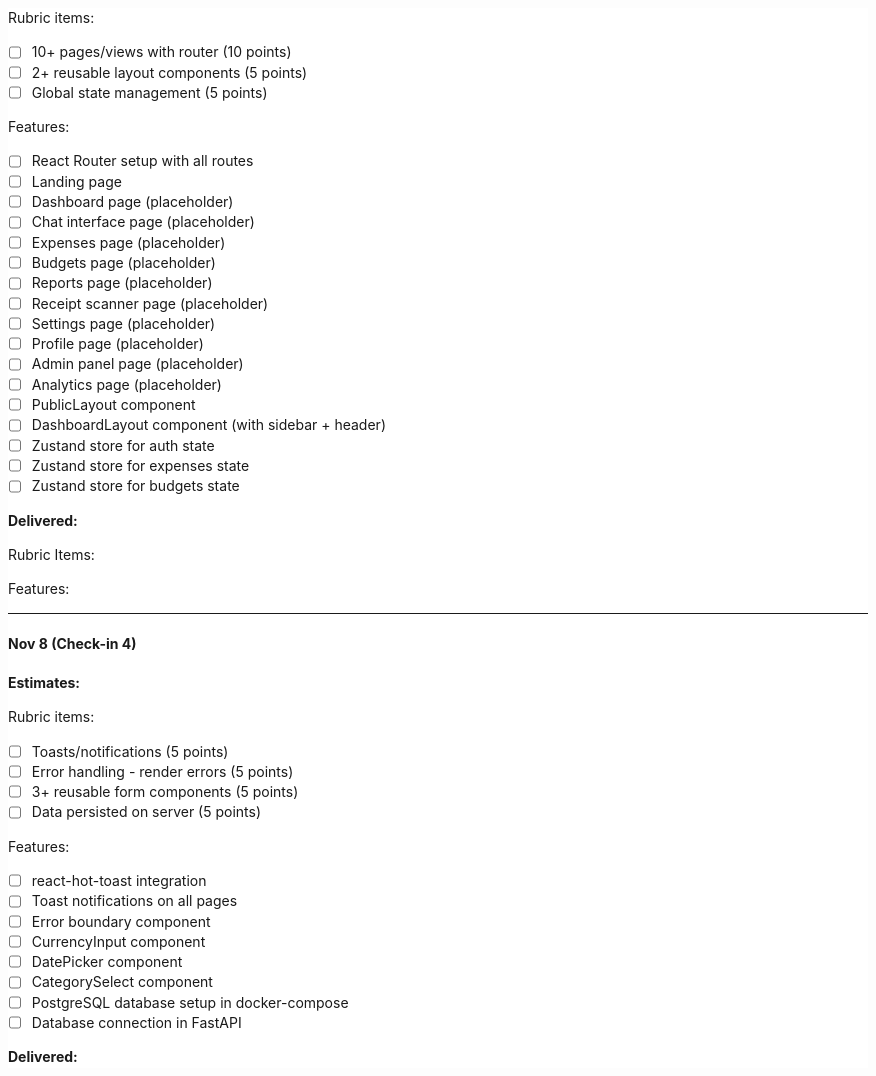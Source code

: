 Rubric items:
- [ ] 10+ pages/views with router (10 points)
- [ ] 2+ reusable layout components (5 points)
- [ ] Global state management (5 points)

Features:
- [ ] React Router setup with all routes
- [ ] Landing page
- [ ] Dashboard page (placeholder)
- [ ] Chat interface page (placeholder)
- [ ] Expenses page (placeholder)
- [ ] Budgets page (placeholder)
- [ ] Reports page (placeholder)
- [ ] Receipt scanner page (placeholder)
- [ ] Settings page (placeholder)
- [ ] Profile page (placeholder)
- [ ] Admin panel page (placeholder)
- [ ] Analytics page (placeholder)
- [ ] PublicLayout component
- [ ] DashboardLayout component (with sidebar + header)
- [ ] Zustand store for auth state
- [ ] Zustand store for expenses state
- [ ] Zustand store for budgets state

**Delivered:**

Rubric Items:


Features:


---

#### Nov 8 (Check-in 4)

**Estimates:**

Rubric items:
- [ ] Toasts/notifications (5 points)
- [ ] Error handling - render errors (5 points)
- [ ] 3+ reusable form components (5 points)
- [ ] Data persisted on server (5 points)

Features:
- [ ] react-hot-toast integration
- [ ] Toast notifications on all pages
- [ ] Error boundary component
- [ ] CurrencyInput component
- [ ] DatePicker component
- [ ] CategorySelect component
- [ ] PostgreSQL database setup in docker-compose
- [ ] Database connection in FastAPI

**Delivered:**
